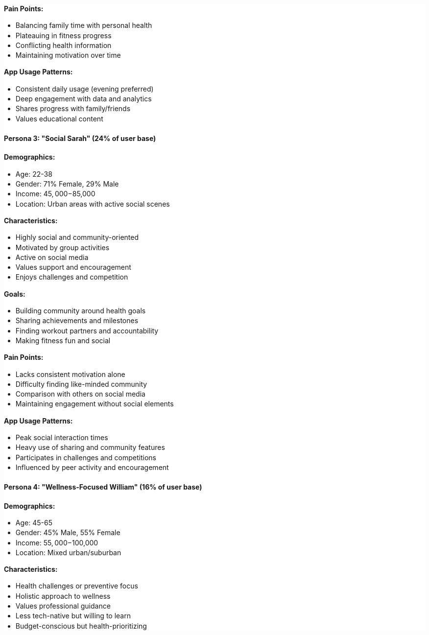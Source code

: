 **Pain Points:**
- Balancing family time with personal health
- Plateauing in fitness progress
- Conflicting health information
- Maintaining motivation over time

**App Usage Patterns:**
- Consistent daily usage (evening preferred)
- Deep engagement with data and analytics
- Shares progress with family/friends
- Values educational content

#### Persona 3: "Social Sarah" (24% of user base)
**Demographics:**
- Age: 22-38
- Gender: 71% Female, 29% Male
- Income: $45,000-$85,000
- Location: Urban areas with active social scenes

**Characteristics:**
- Highly social and community-oriented
- Motivated by group activities
- Active on social media
- Values support and encouragement
- Enjoys challenges and competition

**Goals:**
- Building community around health goals
- Sharing achievements and milestones
- Finding workout partners and accountability
- Making fitness fun and social

**Pain Points:**
- Lacks consistent motivation alone
- Difficulty finding like-minded community
- Comparison with others on social media
- Maintaining engagement without social elements

**App Usage Patterns:**
- Peak social interaction times
- Heavy use of sharing and community features
- Participates in challenges and competitions
- Influenced by peer activity and encouragement

#### Persona 4: "Wellness-Focused William" (16% of user base)
**Demographics:**
- Age: 45-65
- Gender: 45% Male, 55% Female
- Income: $55,000-$100,000
- Location: Mixed urban/suburban

**Characteristics:**
- Health challenges or preventive focus
- Holistic approach to wellness
- Values professional guidance
- Less tech-native but willing to learn
- Budget-conscious but health-prioritizing
